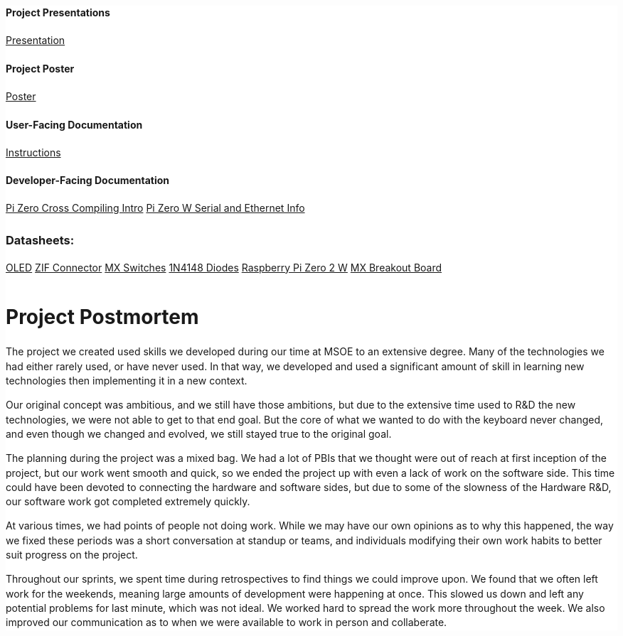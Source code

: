 #### Project Presentations
[Presentation](https://dev.azure.com/MSOE2022SeniorDesignProjects/OLED_Keyboard/_wiki/wikis/OLED_Keyboard.wiki/430/Presentation)
#### Project Poster
[Poster](https://dev.azure.com/MSOE2022SeniorDesignProjects/OLED_Keyboard/_wiki/wikis/OLED_Keyboard.wiki/428/Poster)
#### User-Facing Documentation
[Instructions](https://dev.azure.com/MSOE2022SeniorDesignProjects/OLED_Keyboard/_wiki/wikis/OLED_Keyboard.wiki/432/Program-Instructions)

#### Developer-Facing Documentation
[Pi Zero Cross Compiling Intro](https://dev.azure.com/MSOE2022SeniorDesignProjects/OLED_Keyboard/_wiki/wikis/OLED_Keyboard.wiki/171/Pi-Zero-Cross-Compiling-Intro)
[Pi Zero W Serial and Ethernet Info](https://dev.azure.com/MSOE2022SeniorDesignProjects/OLED_Keyboard/_wiki/wikis/OLED_Keyboard.wiki/348/Pi-Zero-W-Serial-and-Ethernet-Info)

### Datasheets: 
[OLED](https://www.buydisplay.com/download/manual/ER-OLED0.60-1C_Datasheet.pdf)
[ZIF Connector](https://www.buydisplay.com/download/connector/ER-CON20HT-1.pdf)
[MX Switches](https://cdn.sparkfun.com/datasheets/Components/Switches/MX%20Series.pdf)
[1N4148 Diodes](https://us.rs-online.com/m/d/a8484ddbc7ecbdc5c10b6858ac480b07.pdf)
[Raspberry Pi Zero 2 W](https://datasheets.raspberrypi.com/rpizero2/raspberry-pi-zero-2-w-product-brief.pdf)
[MX Breakout Board](https://cdn.sparkfun.com/datasheets/BreakoutBoards/SparkFun-Cherry-MX-Switch-Breakout.pdf)




# Project Postmortem
The project we created used skills we developed during our time at MSOE to an extensive degree. Many of the technologies we had either rarely used, or have never used. In that way, we developed and used a significant amount of skill in learning new technologies then implementing it in a new context.

Our original concept was ambitious, and we still have those ambitions, but due to the extensive time used to R&D the new technologies, we were not able to get to that end goal. But the core of what we wanted to do with the keyboard never changed, and even though we changed and evolved, we still stayed true to the original goal.

The planning during the project was a mixed bag. We had a lot of PBIs that we thought were out of reach at first inception of the project, but our work went smooth and quick, so we ended the project up with even a lack of work on the software side. This time could have been devoted to connecting the hardware and software sides, but due to some of the slowness of the Hardware R&D, our software work got completed extremely quickly.

At various times, we had points of people not doing work. While we may have our own opinions as to why this happened, the way we fixed these periods was a short conversation at standup or teams, and individuals modifying their own work habits to better suit progress on the project.

Throughout our sprints, we spent time during retrospectives to find things we could improve upon. We found that we often left work for the weekends, meaning large amounts of development were happening at once. This slowed us down and left any potential problems for last minute, which was not ideal. We worked hard to spread the work more throughout the week. We also improved our communication as to when we were available to work in person and collaberate.
